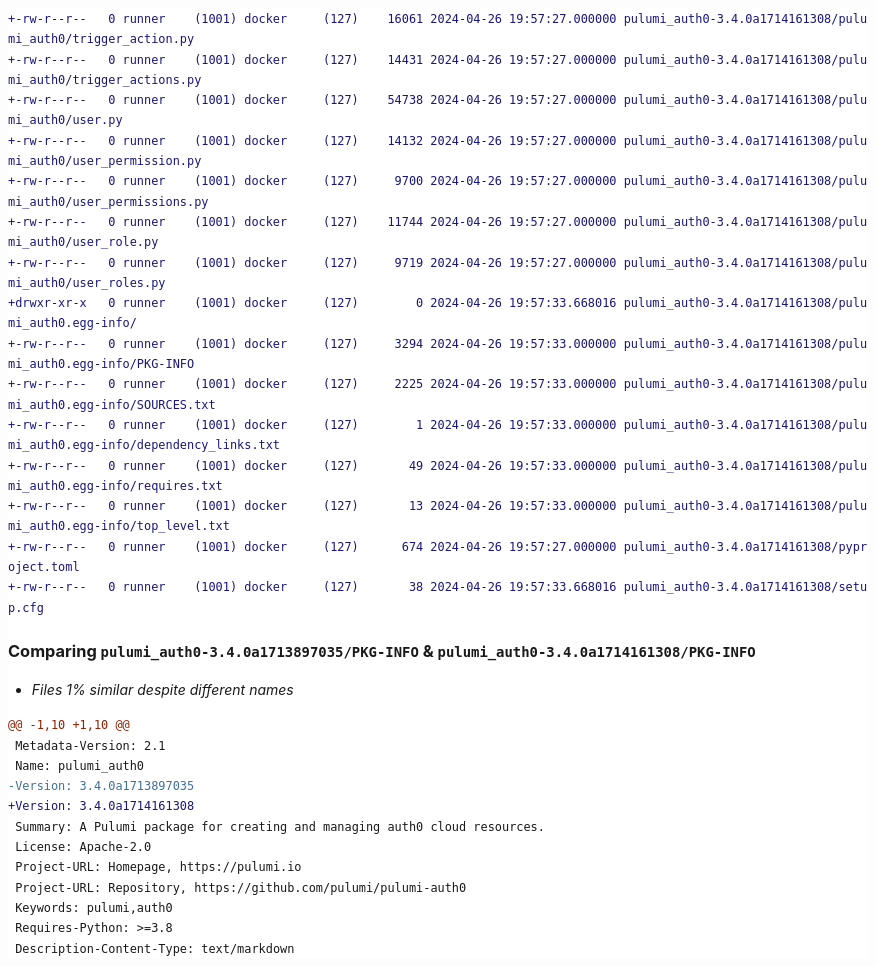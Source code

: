 ```diff
+-rw-r--r--   0 runner    (1001) docker     (127)    16061 2024-04-26 19:57:27.000000 pulumi_auth0-3.4.0a1714161308/pulumi_auth0/trigger_action.py
+-rw-r--r--   0 runner    (1001) docker     (127)    14431 2024-04-26 19:57:27.000000 pulumi_auth0-3.4.0a1714161308/pulumi_auth0/trigger_actions.py
+-rw-r--r--   0 runner    (1001) docker     (127)    54738 2024-04-26 19:57:27.000000 pulumi_auth0-3.4.0a1714161308/pulumi_auth0/user.py
+-rw-r--r--   0 runner    (1001) docker     (127)    14132 2024-04-26 19:57:27.000000 pulumi_auth0-3.4.0a1714161308/pulumi_auth0/user_permission.py
+-rw-r--r--   0 runner    (1001) docker     (127)     9700 2024-04-26 19:57:27.000000 pulumi_auth0-3.4.0a1714161308/pulumi_auth0/user_permissions.py
+-rw-r--r--   0 runner    (1001) docker     (127)    11744 2024-04-26 19:57:27.000000 pulumi_auth0-3.4.0a1714161308/pulumi_auth0/user_role.py
+-rw-r--r--   0 runner    (1001) docker     (127)     9719 2024-04-26 19:57:27.000000 pulumi_auth0-3.4.0a1714161308/pulumi_auth0/user_roles.py
+drwxr-xr-x   0 runner    (1001) docker     (127)        0 2024-04-26 19:57:33.668016 pulumi_auth0-3.4.0a1714161308/pulumi_auth0.egg-info/
+-rw-r--r--   0 runner    (1001) docker     (127)     3294 2024-04-26 19:57:33.000000 pulumi_auth0-3.4.0a1714161308/pulumi_auth0.egg-info/PKG-INFO
+-rw-r--r--   0 runner    (1001) docker     (127)     2225 2024-04-26 19:57:33.000000 pulumi_auth0-3.4.0a1714161308/pulumi_auth0.egg-info/SOURCES.txt
+-rw-r--r--   0 runner    (1001) docker     (127)        1 2024-04-26 19:57:33.000000 pulumi_auth0-3.4.0a1714161308/pulumi_auth0.egg-info/dependency_links.txt
+-rw-r--r--   0 runner    (1001) docker     (127)       49 2024-04-26 19:57:33.000000 pulumi_auth0-3.4.0a1714161308/pulumi_auth0.egg-info/requires.txt
+-rw-r--r--   0 runner    (1001) docker     (127)       13 2024-04-26 19:57:33.000000 pulumi_auth0-3.4.0a1714161308/pulumi_auth0.egg-info/top_level.txt
+-rw-r--r--   0 runner    (1001) docker     (127)      674 2024-04-26 19:57:27.000000 pulumi_auth0-3.4.0a1714161308/pyproject.toml
+-rw-r--r--   0 runner    (1001) docker     (127)       38 2024-04-26 19:57:33.668016 pulumi_auth0-3.4.0a1714161308/setup.cfg
```

### Comparing `pulumi_auth0-3.4.0a1713897035/PKG-INFO` & `pulumi_auth0-3.4.0a1714161308/PKG-INFO`

 * *Files 1% similar despite different names*

```diff
@@ -1,10 +1,10 @@
 Metadata-Version: 2.1
 Name: pulumi_auth0
-Version: 3.4.0a1713897035
+Version: 3.4.0a1714161308
 Summary: A Pulumi package for creating and managing auth0 cloud resources.
 License: Apache-2.0
 Project-URL: Homepage, https://pulumi.io
 Project-URL: Repository, https://github.com/pulumi/pulumi-auth0
 Keywords: pulumi,auth0
 Requires-Python: >=3.8
 Description-Content-Type: text/markdown
```

